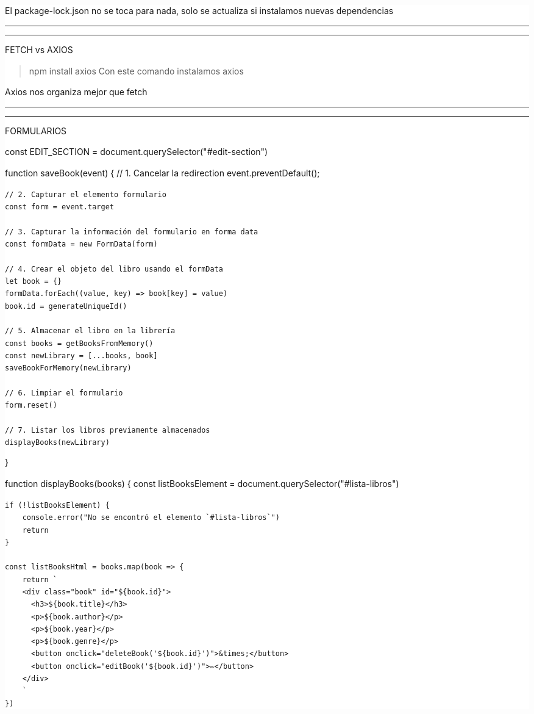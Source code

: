 El package-lock.json no se toca para nada, solo se actualiza si instalamos nuevas dependencias

------
-----------------------------------------------------------------

FETCH vs AXIOS

> npm install axios
Con este comando instalamos axios

Axios nos organiza mejor que fetch



------
-----------------------------------------------------------------
FORMULARIOS


const EDIT_SECTION = document.querySelector("#edit-section")



function saveBook(event) {
    // 1. Cancelar la redirection
    event.preventDefault();

    // 2. Capturar el elemento formulario
    const form = event.target

    // 3. Capturar la información del formulario en forma data
    const formData = new FormData(form)

    // 4. Crear el objeto del libro usando el formData
    let book = {}
    formData.forEach((value, key) => book[key] = value)
    book.id = generateUniqueId()

    // 5. Almacenar el libro en la librería
    const books = getBooksFromMemory()
    const newLibrary = [...books, book]
    saveBookForMemory(newLibrary)

    // 6. Limpiar el formulario
    form.reset()

    // 7. Listar los libros previamente almacenados
    displayBooks(newLibrary)
}



function displayBooks(books) {
    const listBooksElement = document.querySelector("#lista-libros")

    if (!listBooksElement) {
        console.error("No se encontró el elemento `#lista-libros`")
        return
    }

    const listBooksHtml = books.map(book => {
        return `
        <div class="book" id="${book.id}">
          <h3>${book.title}</h3>
          <p>${book.author}</p>
          <p>${book.year}</p>
          <p>${book.genre}</p>
          <button onclick="deleteBook('${book.id}')">&times;</button>
          <button onclick="editBook('${book.id}')">✏</button>
        </div>
        `
    })
